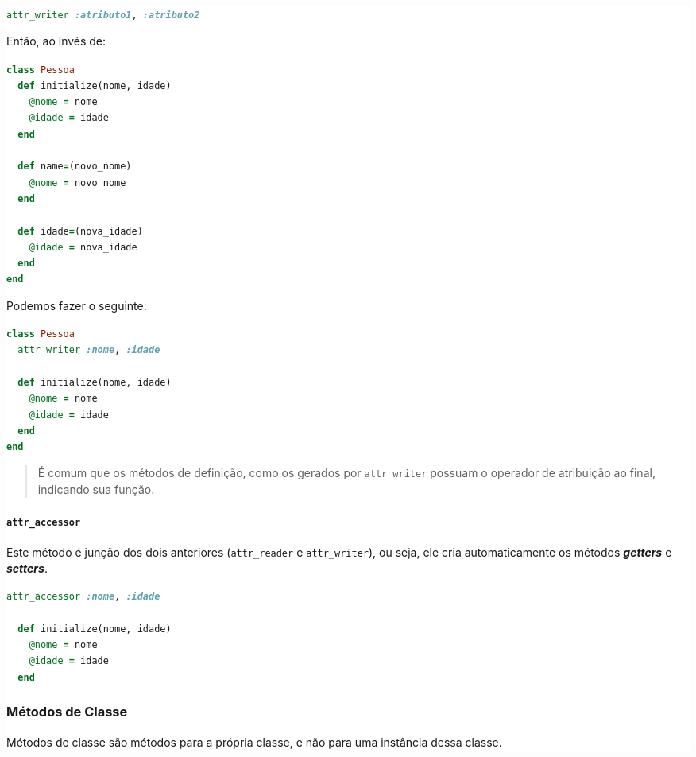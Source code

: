 ``` rb
attr_writer :atributo1, :atributo2
```

Então, ao invés de:

``` rb
class Pessoa
  def initialize(nome, idade)
    @nome = nome
    @idade = idade
  end

  def name=(novo_nome)
    @nome = novo_nome
  end

  def idade=(nova_idade)
    @idade = nova_idade
  end
end
```

Podemos fazer o seguinte:

``` rb
class Pessoa
  attr_writer :nome, :idade

  def initialize(nome, idade)
    @nome = nome
    @idade = idade
  end
end
```

> É comum que os métodos de definição, como os gerados por `attr_writer` possuam o operador de atribuição ao final, indicando sua função.

#### `attr_accessor`

Este método é junção dos dois anteriores (`attr_reader` e `attr_writer`), ou seja, ele cria automaticamente os métodos ***getters*** e ***setters***.

``` rb
attr_accessor :nome, :idade

  def initialize(nome, idade)
    @nome = nome
    @idade = idade
  end
```

### Métodos de Classe

Métodos de classe são métodos para a própria classe, e não para uma instância dessa classe.
